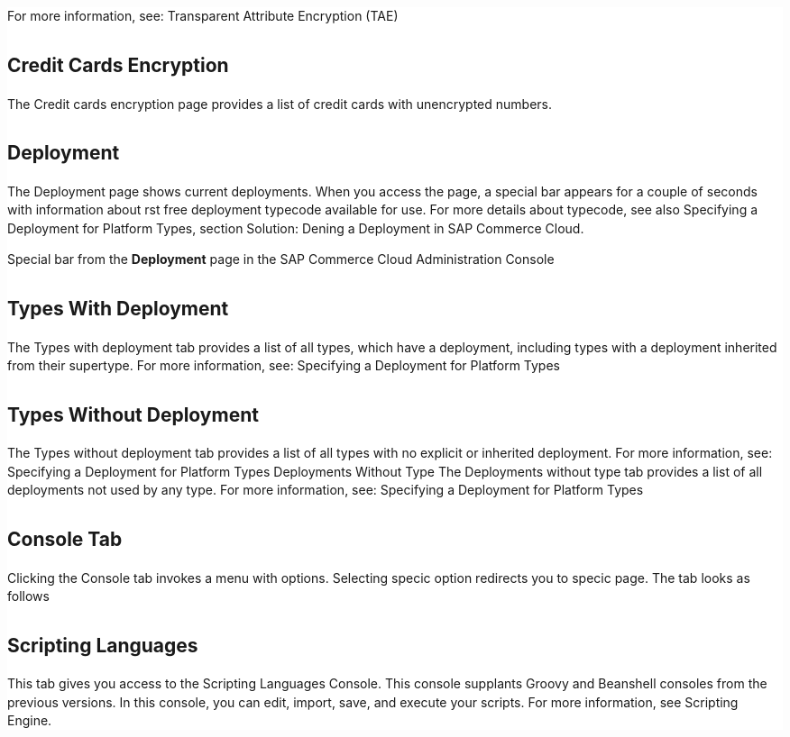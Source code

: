 For more information, see: Transparent Attribute Encryption (TAE)

## Credit Cards Encryption

The Credit cards encryption page provides a list of credit cards with unencrypted numbers.

## Deployment

The Deployment page shows current deployments. When you access the page, a special bar appears for a couple of seconds with information about rst free deployment typecode available for use. For more details about typecode, see also Specifying a Deployment for Platform Types, section Solution: Dening a Deployment in SAP Commerce Cloud.

Special bar from the **Deployment** page in the SAP Commerce Cloud Administration Console

## Types With Deployment

The Types with deployment tab provides a list of all types, which have a deployment, including types with a deployment inherited from their supertype. For more information, see: Specifying a Deployment for Platform Types

## Types Without Deployment

The Types without deployment tab provides a list of all types with no explicit or inherited deployment. For more information, see: Specifying a Deployment for Platform Types Deployments Without Type The Deployments without type tab provides a list of all deployments not used by any type. For more information, see: Specifying a Deployment for Platform Types

## Console Tab

Clicking the Console tab invokes a menu with options. Selecting specic option redirects you to specic page. The tab looks as follows

## Scripting Languages

This tab gives you access to the Scripting Languages Console. This console supplants Groovy and Beanshell consoles from the previous versions. In this console, you can edit, import, save, and execute your scripts. For more information, see Scripting Engine.
